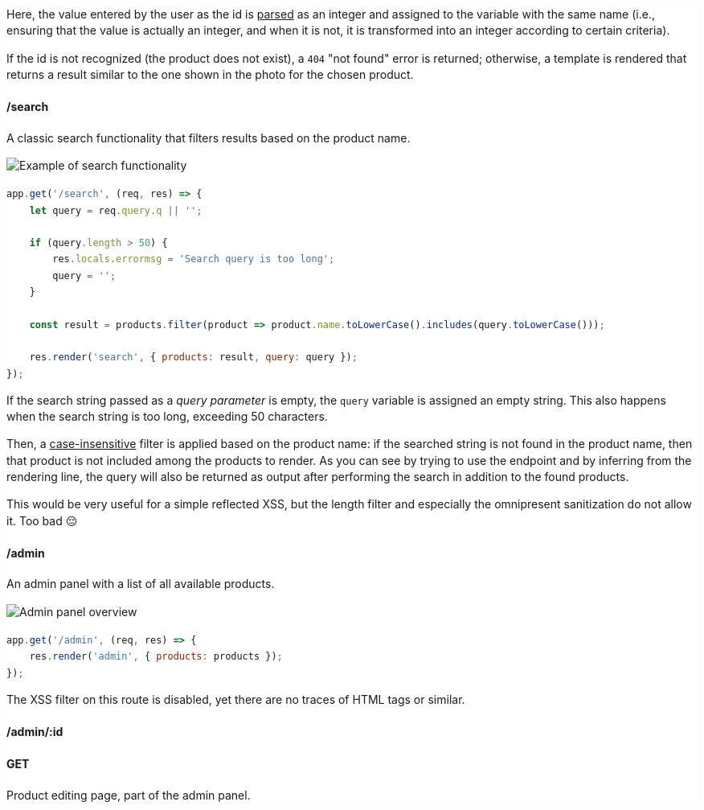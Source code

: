 Here, the value entered by the user as the id is [parsed](https://en.wikipedia.org/wiki/Parsing) as an integer and assigned to the variable with the same name (i.e., ensuring that the value is actually an integer, and when it is not, it is transformed into an integer according to certain criteria).

If the id is not recognized (the product does not exist), a `404` "not found" error is returned; otherwise, a template is rendered that returns a result similar to the one shown in the photo for the chosen product.

#### /search
A classic search functionality that filters results based on the product name.

<img class="img-responsive" src="/openecsc2024/Perfect-Shop/img/search.png" alt="Example of search functionality">

```js
app.get('/search', (req, res) => {
    let query = req.query.q || '';

    if (query.length > 50) {
        res.locals.errormsg = 'Search query is too long';
        query = '';
    }

    const result = products.filter(product => product.name.toLowerCase().includes(query.toLowerCase()));

    res.render('search', { products: result, query: query });
});
```

If the search string passed as a *query parameter* is empty, the `query` variable is assigned an empty string. This also happens when the search string is too long, exceeding 50 characters.

Then, a [case-insensitive](https://en.wikipedia.org/wiki/Case_sensitivity) filter is applied based on the product name: if the searched string is not found in the product name, then that product is not included among the products to render. As you can see by trying to use the endpoint and by inferring from the rendering line, the query will also be returned as output after performing the search in addition to the found products.

This would be very useful for a simple reflected XSS, but the length filter and especially the omnipresent sanitization do not allow it. Too bad 😔

#### /admin
An admin panel with a list of all available products.

<img class="img-responsive" src="/openecsc2024/Perfect-Shop/img/admin.png" alt="Admin panel overview">

```js
app.get('/admin', (req, res) => {
    res.render('admin', { products: products });
});
```

The XSS filter on this route is disabled, yet there are no traces of HTML tags or similar.

#### /admin/:id
#### GET
Product editing page, part of the admin panel.
